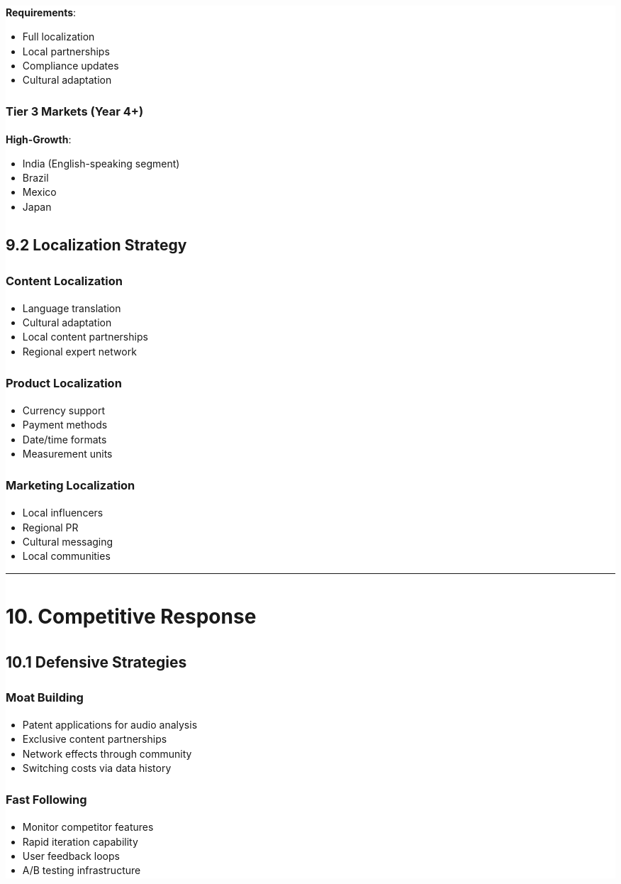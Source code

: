**Requirements**:
- Full localization
- Local partnerships
- Compliance updates
- Cultural adaptation

### Tier 3 Markets (Year 4+)
**High-Growth**:
- India (English-speaking segment)
- Brazil
- Mexico
- Japan

## 9.2 Localization Strategy

### Content Localization
- Language translation
- Cultural adaptation
- Local content partnerships
- Regional expert network

### Product Localization
- Currency support
- Payment methods
- Date/time formats
- Measurement units

### Marketing Localization
- Local influencers
- Regional PR
- Cultural messaging
- Local communities

---

# 10. Competitive Response

## 10.1 Defensive Strategies

### Moat Building
- Patent applications for audio analysis
- Exclusive content partnerships
- Network effects through community
- Switching costs via data history

### Fast Following
- Monitor competitor features
- Rapid iteration capability
- User feedback loops
- A/B testing infrastructure
